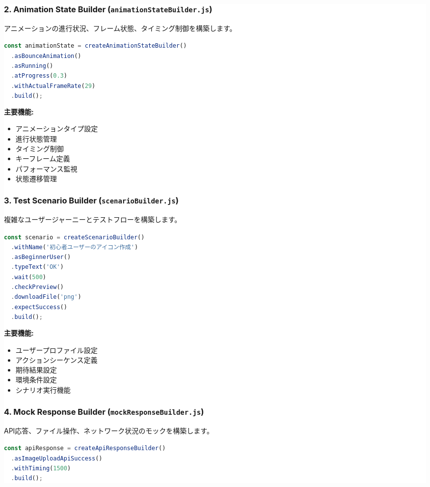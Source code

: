 ### 2. Animation State Builder (`animationStateBuilder.js`)

アニメーションの進行状況、フレーム状態、タイミング制御を構築します。

```javascript
const animationState = createAnimationStateBuilder()
  .asBounceAnimation()
  .asRunning()
  .atProgress(0.3)
  .withActualFrameRate(29)
  .build();
```

**主要機能:**
- アニメーションタイプ設定
- 進行状態管理
- タイミング制御
- キーフレーム定義
- パフォーマンス監視
- 状態遷移管理

### 3. Test Scenario Builder (`scenarioBuilder.js`)

複雑なユーザージャーニーとテストフローを構築します。

```javascript
const scenario = createScenarioBuilder()
  .withName('初心者ユーザーのアイコン作成')
  .asBeginnerUser()
  .typeText('OK')
  .wait(500)
  .checkPreview()
  .downloadFile('png')
  .expectSuccess()
  .build();
```

**主要機能:**
- ユーザープロファイル設定
- アクションシーケンス定義
- 期待結果設定
- 環境条件設定
- シナリオ実行機能

### 4. Mock Response Builder (`mockResponseBuilder.js`)

API応答、ファイル操作、ネットワーク状況のモックを構築します。

```javascript
const apiResponse = createApiResponseBuilder()
  .asImageUploadApiSuccess()
  .withTiming(1500)
  .build();
```
